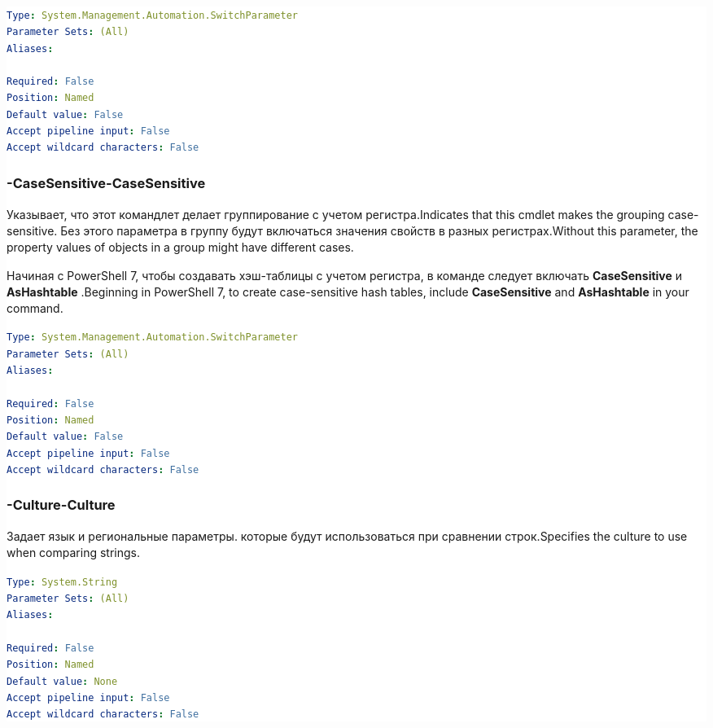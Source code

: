 ```yaml
Type: System.Management.Automation.SwitchParameter
Parameter Sets: (All)
Aliases:

Required: False
Position: Named
Default value: False
Accept pipeline input: False
Accept wildcard characters: False
```

### <span data-ttu-id="51d03-167">-CaseSensitive</span><span class="sxs-lookup"><span data-stu-id="51d03-167">-CaseSensitive</span></span>

<span data-ttu-id="51d03-168">Указывает, что этот командлет делает группирование с учетом регистра.</span><span class="sxs-lookup"><span data-stu-id="51d03-168">Indicates that this cmdlet makes the grouping case-sensitive.</span></span> <span data-ttu-id="51d03-169">Без этого параметра в группу будут включаться значения свойств в разных регистрах.</span><span class="sxs-lookup"><span data-stu-id="51d03-169">Without this parameter, the property values of objects in a group might have different cases.</span></span>

<span data-ttu-id="51d03-170">Начиная с PowerShell 7, чтобы создавать хэш-таблицы с учетом регистра, в команде следует включать **CaseSensitive** и **AsHashtable** .</span><span class="sxs-lookup"><span data-stu-id="51d03-170">Beginning in PowerShell 7, to create case-sensitive hash tables, include **CaseSensitive** and **AsHashtable** in your command.</span></span>

```yaml
Type: System.Management.Automation.SwitchParameter
Parameter Sets: (All)
Aliases:

Required: False
Position: Named
Default value: False
Accept pipeline input: False
Accept wildcard characters: False
```

### <span data-ttu-id="51d03-171">-Culture</span><span class="sxs-lookup"><span data-stu-id="51d03-171">-Culture</span></span>

<span data-ttu-id="51d03-172">Задает язык и региональные параметры. которые будут использоваться при сравнении строк.</span><span class="sxs-lookup"><span data-stu-id="51d03-172">Specifies the culture to use when comparing strings.</span></span>

```yaml
Type: System.String
Parameter Sets: (All)
Aliases:

Required: False
Position: Named
Default value: None
Accept pipeline input: False
Accept wildcard characters: False
```
